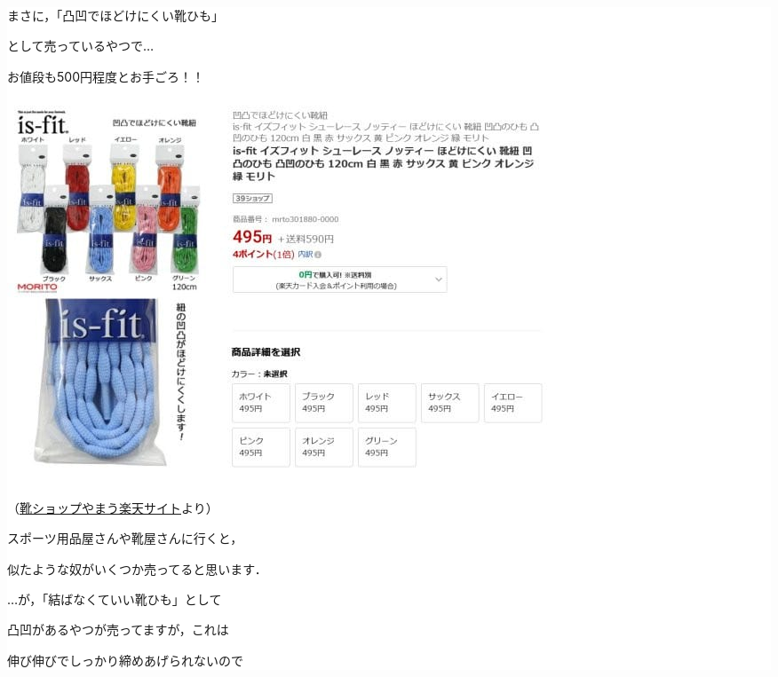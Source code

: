 
まさに，「凸凹でほどけにくい靴ひも」


として売っているやつで…


お値段も500円程度とお手ごろ！！







![c6be2a16fcde237eecf263bf49e98c79.jpg](images/c6be2a16fcde237eecf263bf49e98c79.jpg)




（[靴ショップやまう楽天サイト](https://item.rakuten.co.jp/kutushopyamau/mrto301880-0000/)より）





スポーツ用品屋さんや靴屋さんに行くと，


似たような奴がいくつか売ってると思います．





…が，「結ばなくていい靴ひも」として


凸凹があるやつが売ってますが，これは


伸び伸びでしっかり締めあげられないので

